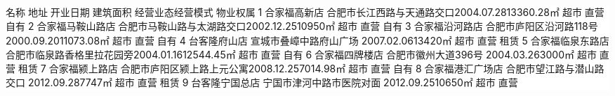 名称
地址
开业日期
建筑面积
经营业态经营模式
物业权属
1
合家福高新店
合肥市长江西路与天通路交口2004.07.2813360.28㎡
超市
直营
自有
2
合家福马鞍山路店
合肥市马鞍山路与太湖路交口2002.12.2510950㎡
超市
直营
自有
3
合家福沿河路店
合肥市庐阳区沿河路118号
2000.09.2011073.08㎡
超市
直营
自有
4
台客隆府山店
宣城市叠嶂中路府山广场
2007.02.0613420㎡
超市
直营
租赁
5
合家福临泉东路店
合肥市临泉路香格里拉花园旁2004.01.1612544.45㎡
超市
直营
自有
6
合家福四牌楼店
合肥市徽州大道396号
2004.03.263000㎡
超市
直营
租赁
7
合家福颍上路店
合肥市庐阳区颍上路上元公寓2008.12.257014.98㎡
超市
直营
自有
8
合家福港汇广场店
合肥市望江路与潜山路交口
2012.09.287747㎡
超市
直营
租赁
9
台客隆宁国总店
宁国市津河中路市医院对面
2012.09.2510650㎡
超市
直营